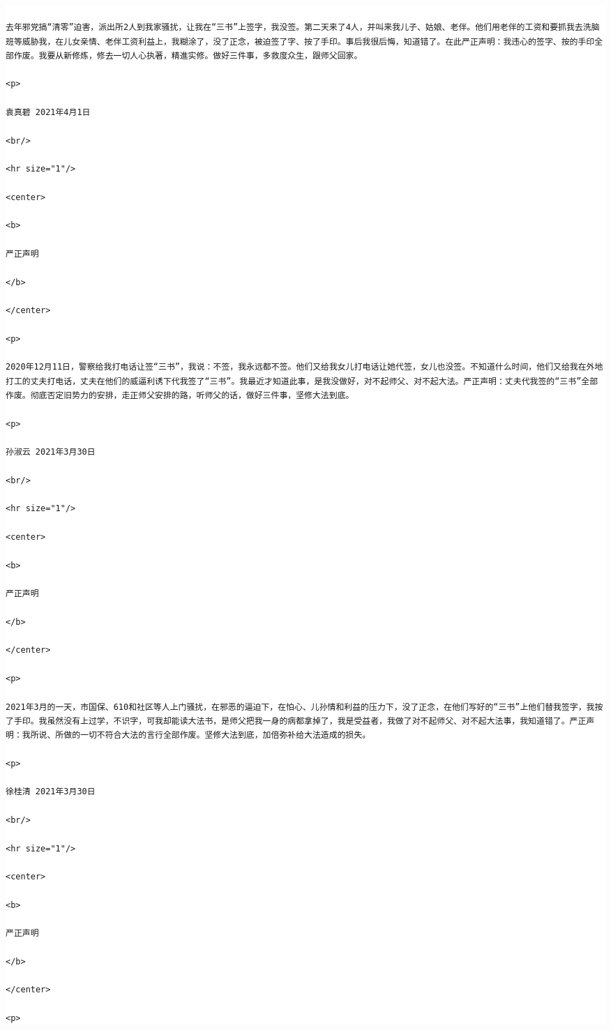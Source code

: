                                                                                                                                                      去年邪党搞“清零”迫害，派出所2人到我家骚扰，让我在“三书”上签字，我没签。第二天来了4人，并叫来我儿子、姑娘、老伴。他们用老伴的工资和要抓我去洗脑班等威胁我，在儿女亲情、老伴工资利益上，我糊涂了，没了正念，被迫签了字、按了手印。事后我很后悔，知道错了。在此严正声明：我违心的签字、按的手印全部作废。我要从新修炼，修去一切人心执著，精進实修。做好三件事，多救度众生，跟师父回家。
                                                                                                                                                     <p>
                                                                                                                                                      袁真碧 2021年4月1日
                                                                                                                                                      <br/>
                                                                                                                                                      <hr size="1"/>
                                                                                                                                                      <center>
                                                                                                                                                       <b>
                                                                                                                                                        严正声明
                                                                                                                                                       </b>
                                                                                                                                                      </center>
                                                                                                                                                      <p>
                                                                                                                                                       2020年12月11日，警察给我打电话让签“三书”，我说：不签，我永远都不签。他们又给我女儿打电话让她代签，女儿也没签。不知道什么时间，他们又给我在外地打工的丈夫打电话，丈夫在他们的威逼利诱下代我签了“三书”。我最近才知道此事，是我没做好，对不起师父、对不起大法。严正声明：丈夫代我签的“三书”全部作废。彻底否定旧势力的安排，走正师父安排的路，听师父的话，做好三件事，坚修大法到底。
                                                                                                                                                       <p>
                                                                                                                                                        孙淑云 2021年3月30日
                                                                                                                                                        <br/>
                                                                                                                                                        <hr size="1"/>
                                                                                                                                                        <center>
                                                                                                                                                         <b>
                                                                                                                                                          严正声明
                                                                                                                                                         </b>
                                                                                                                                                        </center>
                                                                                                                                                        <p>
                                                                                                                                                         2021年3月的一天，市国保、610和社区等人上门骚扰，在邪恶的逼迫下，在怕心、儿孙情和利益的压力下，没了正念，在他们写好的“三书”上他们替我签字，我按了手印。我虽然没有上过学，不识字，可我却能读大法书，是师父把我一身的病都拿掉了，我是受益者，我做了对不起师父、对不起大法事，我知道错了。严正声明：我所说、所做的一切不符合大法的言行全部作废。坚修大法到底，加倍弥补给大法造成的损失。
                                                                                                                                                         <p>
                                                                                                                                                          徐桂清 2021年3月30日
                                                                                                                                                          <br/>
                                                                                                                                                          <hr size="1"/>
                                                                                                                                                          <center>
                                                                                                                                                           <b>
                                                                                                                                                            严正声明
                                                                                                                                                           </b>
                                                                                                                                                          </center>
                                                                                                                                                          <p>